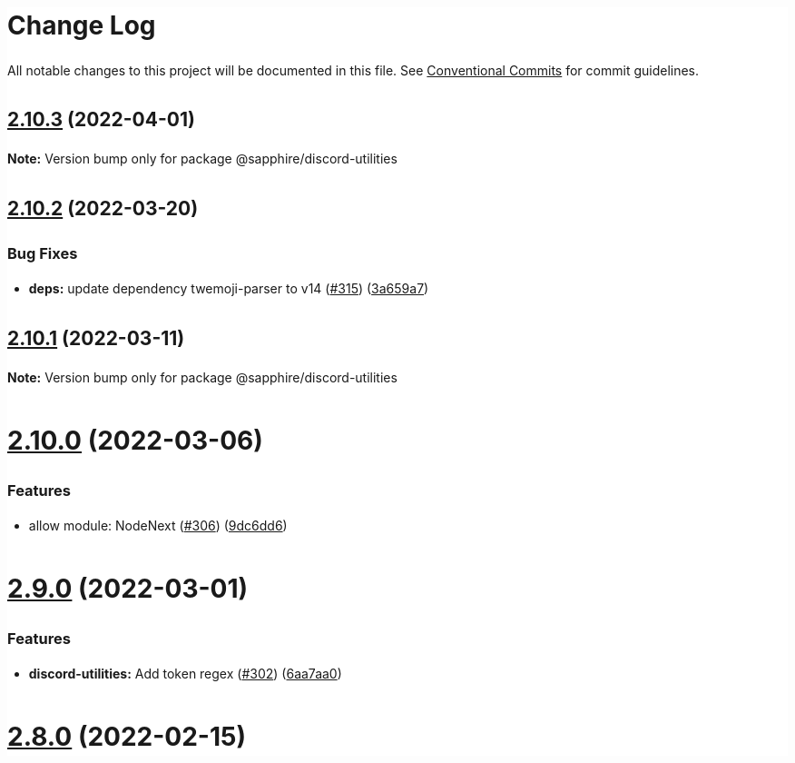 # Change Log

All notable changes to this project will be documented in this file.
See [Conventional Commits](https://conventionalcommits.org) for commit guidelines.

## [2.10.3](https://github.com/sapphiredev/utilities/compare/@sapphire/discord-utilities@2.10.2...@sapphire/discord-utilities@2.10.3) (2022-04-01)

**Note:** Version bump only for package @sapphire/discord-utilities

## [2.10.2](https://github.com/sapphiredev/utilities/compare/@sapphire/discord-utilities@2.10.1...@sapphire/discord-utilities@2.10.2) (2022-03-20)

### Bug Fixes

-   **deps:** update dependency twemoji-parser to v14 ([#315](https://github.com/sapphiredev/utilities/issues/315)) ([3a659a7](https://github.com/sapphiredev/utilities/commit/3a659a7242e397f351bbeea4be404ca81eab93d6))

## [2.10.1](https://github.com/sapphiredev/utilities/compare/@sapphire/discord-utilities@2.10.0...@sapphire/discord-utilities@2.10.1) (2022-03-11)

**Note:** Version bump only for package @sapphire/discord-utilities

# [2.10.0](https://github.com/sapphiredev/utilities/compare/@sapphire/discord-utilities@2.9.0...@sapphire/discord-utilities@2.10.0) (2022-03-06)

### Features

-   allow module: NodeNext ([#306](https://github.com/sapphiredev/utilities/issues/306)) ([9dc6dd6](https://github.com/sapphiredev/utilities/commit/9dc6dd619efab879bb2b0b3c9e64304e10a67ed6))

# [2.9.0](https://github.com/sapphiredev/utilities/compare/@sapphire/discord-utilities@2.8.0...@sapphire/discord-utilities@2.9.0) (2022-03-01)

### Features

-   **discord-utilities:** Add token regex ([#302](https://github.com/sapphiredev/utilities/issues/302)) ([6aa7aa0](https://github.com/sapphiredev/utilities/commit/6aa7aa02345957c4b6bd52c2392ebcc034b88f68))

# [2.8.0](https://github.com/sapphiredev/utilities/compare/@sapphire/discord-utilities@2.7.0...@sapphire/discord-utilities@2.8.0) (2022-02-15)
